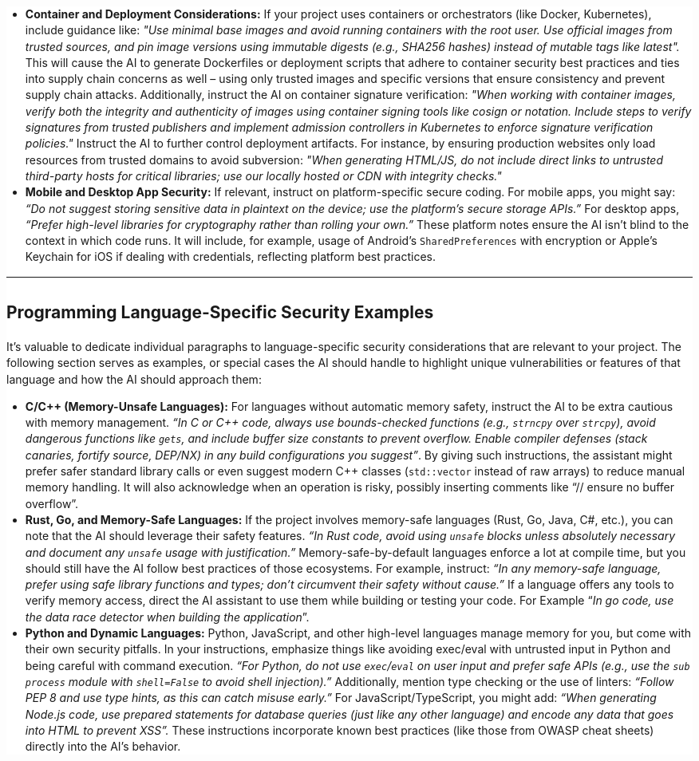 * **Container and Deployment Considerations:** If your project uses containers or orchestrators (like Docker, Kubernetes), include guidance like: *"Use minimal base images and avoid running containers with the root user. Use official images from trusted sources, and pin image versions using immutable digests (e.g., SHA256 hashes) instead of mutable tags like latest".* This will cause the AI to generate Dockerfiles or deployment scripts that adhere to container security best practices and ties into supply chain concerns as well – using only trusted images and specific versions that ensure consistency and prevent supply chain attacks. Additionally, instruct the AI on container signature verification: *"When working with container images, verify both the integrity and authenticity of images using container signing tools like cosign or notation. Include steps to verify signatures from trusted publishers and implement admission controllers in Kubernetes to enforce signature verification policies."* Instruct the AI to further control deployment artifacts. For instance, by ensuring production websites only load resources from trusted domains to avoid subversion: *"When generating HTML/JS, do not include direct links to untrusted third-party hosts for critical libraries; use our locally hosted or CDN with integrity checks."*
* **Mobile and Desktop App Security:** If relevant, instruct on platform-specific secure coding. For mobile apps, you might say: *“Do not suggest storing sensitive data in plaintext on the device; use the platform’s secure storage APIs.”* For desktop apps, *“Prefer high-level libraries for cryptography rather than rolling your own.”* These platform notes ensure the AI isn’t blind to the context in which code runs. It will include, for example, usage of Android’s `SharedPreferences` with encryption or Apple’s Keychain for iOS if dealing with credentials, reflecting platform best practices.

---

## **Programming Language-Specific Security Examples**

It’s valuable to dedicate individual paragraphs to language-specific security considerations that are relevant to your project. The following section serves as examples, or special cases the AI should handle to highlight unique vulnerabilities or features of that language and how the AI should approach them:

* **C/C++ (Memory-Unsafe Languages):** For languages without automatic memory safety, instruct the AI to be extra cautious with memory management. *“In C or C++ code, always use bounds-checked functions (e.g., `strncpy` over `strcpy`), avoid dangerous functions like `gets`, and include buffer size constants to prevent overflow. Enable compiler defenses (stack canaries, fortify source, DEP/NX) in any build configurations you suggest”*. By giving such instructions, the assistant might prefer safer standard library calls or even suggest modern C++ classes (`std::vector` instead of raw arrays) to reduce manual memory handling. It will also acknowledge when an operation is risky, possibly inserting comments like “// ensure no buffer overflow”.  
* **Rust, Go, and Memory-Safe Languages:** If the project involves memory-safe languages (Rust, Go, Java, C\#, etc.), you can note that the AI should leverage their safety features. *“In Rust code, avoid using `unsafe` blocks unless absolutely necessary and document any `unsafe` usage with justification.”* Memory-safe-by-default languages enforce a lot at compile time, but you should still have the AI follow best practices of those ecosystems. For example, instruct: *“In any memory-safe language, prefer using safe library functions and types; don’t circumvent their safety without cause.”* If a language offers any tools to verify memory access, direct the AI assistant to use them while building or testing your code. For Example “*In go code, use the data race detector when building the application*”.  
* **Python and Dynamic Languages:** Python, JavaScript, and other high-level languages manage memory for you, but come with their own security pitfalls. In your instructions, emphasize things like avoiding exec/eval with untrusted input in Python and being careful with command execution. *“For Python, do not use `exec`/`eval` on user input and prefer safe APIs (e.g., use the `subprocess` module with `shell=False` to avoid shell injection).”* Additionally, mention type checking or the use of linters: *“Follow PEP 8 and use type hints, as this can catch misuse early.”* For JavaScript/TypeScript, you might add: *“When generating Node.js code, use prepared statements for database queries (just like any other language) and encode any data that goes into HTML to prevent XSS”.* These instructions incorporate known best practices (like those from OWASP cheat sheets) directly into the AI’s behavior.  